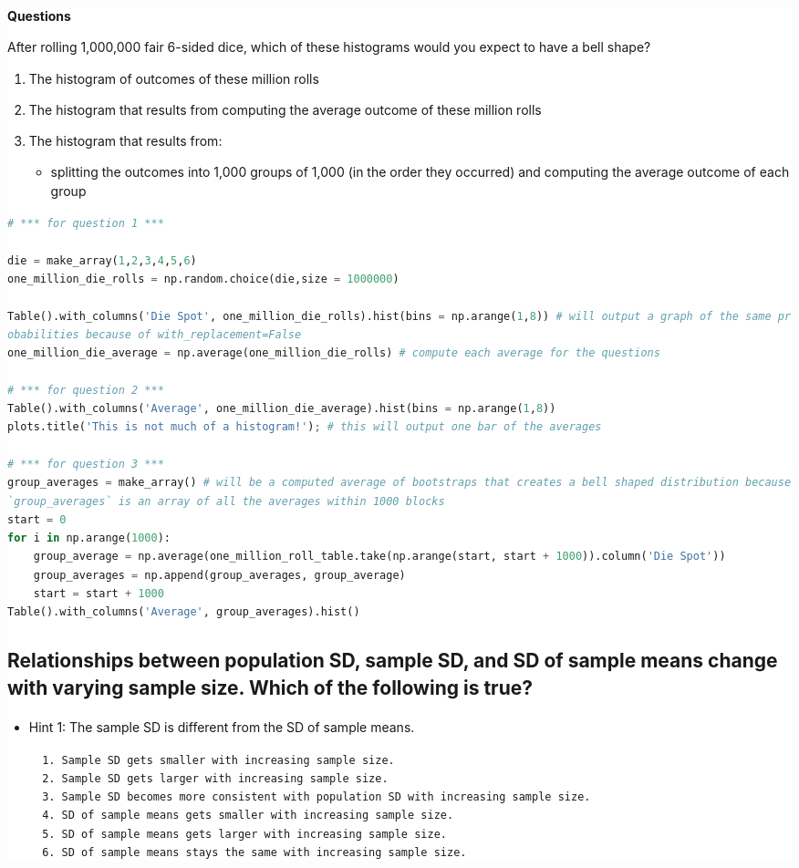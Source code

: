**Questions**

After rolling 1,000,000 fair 6-sided dice, which of these histograms would you expect to have a bell shape?

1. The histogram of outcomes of these million rolls

2. The histogram that results from computing the average outcome of these million rolls

3. The histogram that results from:
    - splitting the outcomes into 1,000 groups of 1,000 (in the order they occurred) and computing the average outcome of each group

```python
# *** for question 1 ***

die = make_array(1,2,3,4,5,6)
one_million_die_rolls = np.random.choice(die,size = 1000000)

Table().with_columns('Die Spot', one_million_die_rolls).hist(bins = np.arange(1,8)) # will output a graph of the same probabilities because of with_replacement=False
one_million_die_average = np.average(one_million_die_rolls) # compute each average for the questions

# *** for question 2 ***
Table().with_columns('Average', one_million_die_average).hist(bins = np.arange(1,8))
plots.title('This is not much of a histogram!'); # this will output one bar of the averages 

# *** for question 3 *** 
group_averages = make_array() # will be a computed average of bootstraps that creates a bell shaped distribution because `group_averages` is an array of all the averages within 1000 blocks 
start = 0
for i in np.arange(1000):
    group_average = np.average(one_million_roll_table.take(np.arange(start, start + 1000)).column('Die Spot'))
    group_averages = np.append(group_averages, group_average)
    start = start + 1000
Table().with_columns('Average', group_averages).hist()
```

## Relationships between population SD, sample SD, and SD of sample means change with varying sample size. Which of the following is true? 
- Hint 1: The sample SD is different from the SD of sample means.

        1. Sample SD gets smaller with increasing sample size.
        2. Sample SD gets larger with increasing sample size.
        3. Sample SD becomes more consistent with population SD with increasing sample size.
        4. SD of sample means gets smaller with increasing sample size.
        5. SD of sample means gets larger with increasing sample size.
        6. SD of sample means stays the same with increasing sample size.